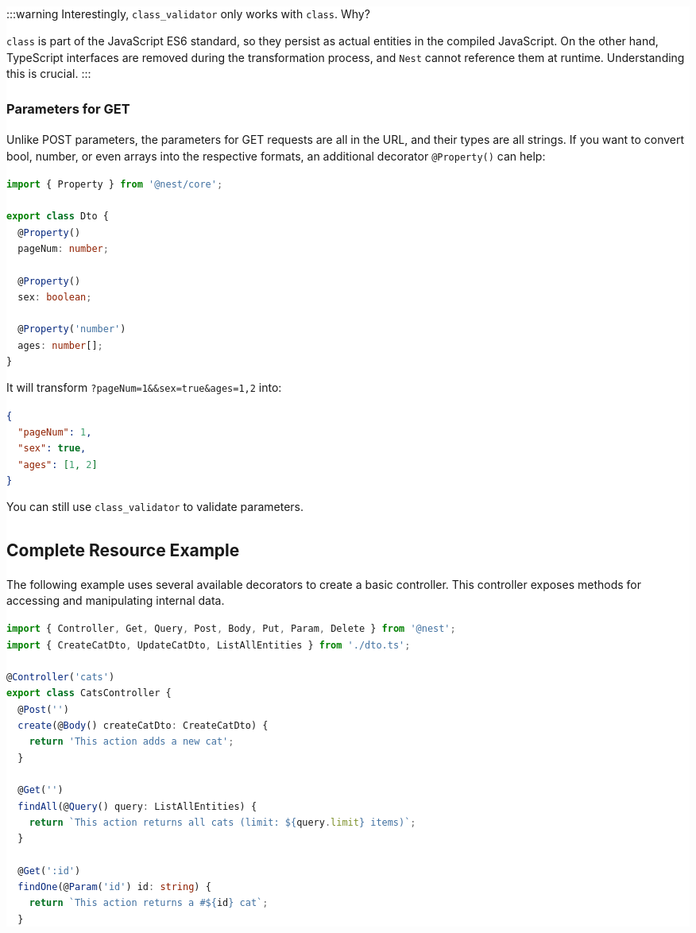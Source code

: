 :::warning
Interestingly, `class_validator` only works with `class`. Why?

`class` is part of the JavaScript ES6 standard, so they persist as actual entities in the compiled JavaScript. On the other hand, TypeScript interfaces are removed during the transformation process, and `Nest` cannot reference them at runtime. Understanding this is crucial.
:::

### Parameters for GET

Unlike POST parameters, the parameters for GET requests are all in the URL, and their types are all strings. If you want to convert bool, number, or even arrays into the respective formats, an additional decorator `@Property()` can help:

```typescript
import { Property } from '@nest/core';

export class Dto {
  @Property()
  pageNum: number;

  @Property()
  sex: boolean;

  @Property('number')
  ages: number[];
}
```

It will transform `?pageNum=1&&sex=true&ages=1,2` into:

```json
{
  "pageNum": 1,
  "sex": true,
  "ages": [1, 2]
}
```

You can still use `class_validator` to validate parameters.

## Complete Resource Example

The following example uses several available decorators to create a basic controller. This controller exposes methods for accessing and manipulating internal data.

```typescript
import { Controller, Get, Query, Post, Body, Put, Param, Delete } from '@nest';
import { CreateCatDto, UpdateCatDto, ListAllEntities } from './dto.ts';

@Controller('cats')
export class CatsController {
  @Post('')
  create(@Body() createCatDto: CreateCatDto) {
    return 'This action adds a new cat';
  }

  @Get('')
  findAll(@Query() query: ListAllEntities) {
    return `This action returns all cats (limit: ${query.limit} items)`;
  }

  @Get(':id')
  findOne(@Param('id') id: string) {
    return `This action returns a #${id} cat`;
  }

```